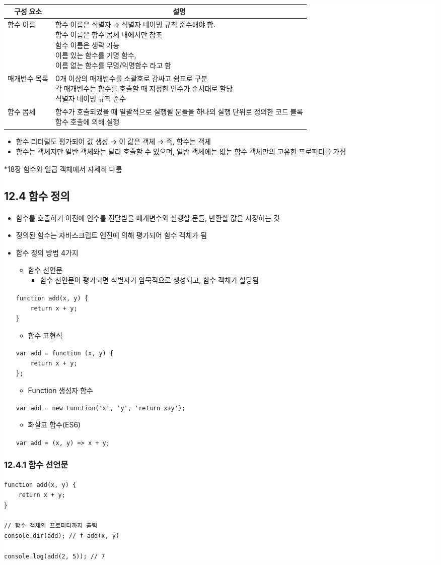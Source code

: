| 구성 요소 | 설명 |
| --- | --- |
| 함수 이름 | 함수 이름은 식별자 → 식별자 네이밍 규칙 준수해야 함.<br>함수 이름은 함수 몸체 내에서만 참조<br>함수 이름은 생략 가능<br>이름 있는 함수를 기명 함수,<br>이름 없는 함수를 무명/익명함수 라고 함 |
| 매개변수 목록 | 0개 이상의 매개변수를 소괄호로 감싸고 쉼표로 구분<br>각 매개변수는 함수를 호출할 때 지정한 인수가 순서대로 할당<br>식별자 네이밍 규칙 준수 |
| 함수 몸체 | 함수가 호출되었을 때 일괄적으로 실행될 문들을 하나의 실행 단위로 정의한 코드 블록<br>함수 호출에 의해 실행 |
- 함수 리터럴도 평가되어 값 생성 → 이 값은 객체 → 즉, 함수는 객체
- 함수는 객체지만 일반 객체와는 달리 호출할 수 있으며, 일반 객체에는 없는 함수 객체만의 고유한 프로퍼티를 가짐

*18장 함수와 일급 객체에서 자세히 다룸

## 12.4 함수 정의

- 함수를 호출하기 이전에 인수를 전달받을 매개변수와 실행할 문들, 반환할 값을 지정하는 것
- 정의된 함수는 자바스크립트 엔진에 의해 평가되어 함수 객체가 됨
- 함수 정의 방법 4가지
    - 함수 선언문
        - 함수 선언문이 평가되면 식별자가 암묵적으로 생성되고, 함수 객체가 할당됨

    ```tsx
    function add(x, y) {
    	return x + y;
    }
    ```

    - 함수 표현식

    ```tsx
    var add = function (x, y) {
    	return x + y;
    };
    ```

    - Function 생성자 함수

    ```tsx
    var add = new Function('x', 'y', 'return x+y');
    ```

    - 화살표 함수(ES6)

    ```tsx
    var add = (x, y) => x + y;
    ```


### 12.4.1 함수 선언문

```tsx
function add(x, y) {
	return x + y;
}

// 함수 객체의 프로퍼티까지 출력
console.dir(add); // f add(x, y)

console.log(add(2, 5)); // 7
```
